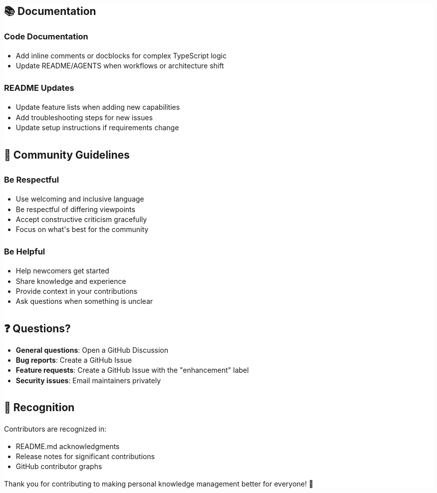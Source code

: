 ## 📚 Documentation

### Code Documentation
- Add inline comments or docblocks for complex TypeScript logic
- Update README/AGENTS when workflows or architecture shift

### README Updates
- Update feature lists when adding new capabilities
- Add troubleshooting steps for new issues
- Update setup instructions if requirements change

## 🤝 Community Guidelines

### Be Respectful
- Use welcoming and inclusive language
- Be respectful of differing viewpoints
- Accept constructive criticism gracefully
- Focus on what's best for the community

### Be Helpful
- Help newcomers get started
- Share knowledge and experience
- Provide context in your contributions
- Ask questions when something is unclear

## ❓ Questions?

- **General questions**: Open a GitHub Discussion
- **Bug reports**: Create a GitHub Issue
- **Feature requests**: Create a GitHub Issue with the "enhancement" label
- **Security issues**: Email maintainers privately

## 🎉 Recognition

Contributors are recognized in:
- README.md acknowledgments
- Release notes for significant contributions
- GitHub contributor graphs

Thank you for contributing to making personal knowledge management better for everyone! 🚀
